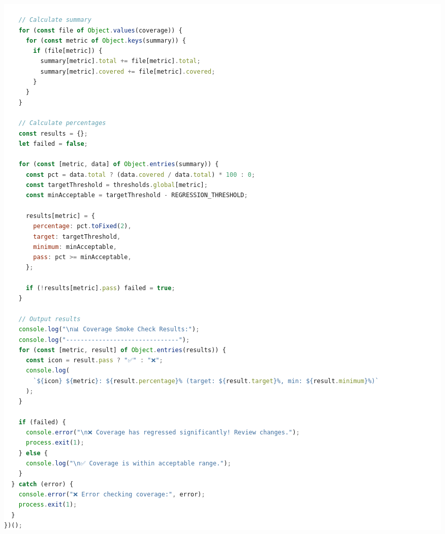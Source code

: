 ```js

    // Calculate summary
    for (const file of Object.values(coverage)) {
      for (const metric of Object.keys(summary)) {
        if (file[metric]) {
          summary[metric].total += file[metric].total;
          summary[metric].covered += file[metric].covered;
        }
      }
    }

    // Calculate percentages
    const results = {};
    let failed = false;

    for (const [metric, data] of Object.entries(summary)) {
      const pct = data.total ? (data.covered / data.total) * 100 : 0;
      const targetThreshold = thresholds.global[metric];
      const minAcceptable = targetThreshold - REGRESSION_THRESHOLD;

      results[metric] = {
        percentage: pct.toFixed(2),
        target: targetThreshold,
        minimum: minAcceptable,
        pass: pct >= minAcceptable,
      };

      if (!results[metric].pass) failed = true;
    }

    // Output results
    console.log("\n📊 Coverage Smoke Check Results:");
    console.log("-------------------------------");
    for (const [metric, result] of Object.entries(results)) {
      const icon = result.pass ? "✅" : "❌";
      console.log(
        `${icon} ${metric}: ${result.percentage}% (target: ${result.target}%, min: ${result.minimum}%)`
      );
    }

    if (failed) {
      console.error("\n❌ Coverage has regressed significantly! Review changes.");
      process.exit(1);
    } else {
      console.log("\n✅ Coverage is within acceptable range.");
    }
  } catch (error) {
    console.error("❌ Error checking coverage:", error);
    process.exit(1);
  }
})();
```
